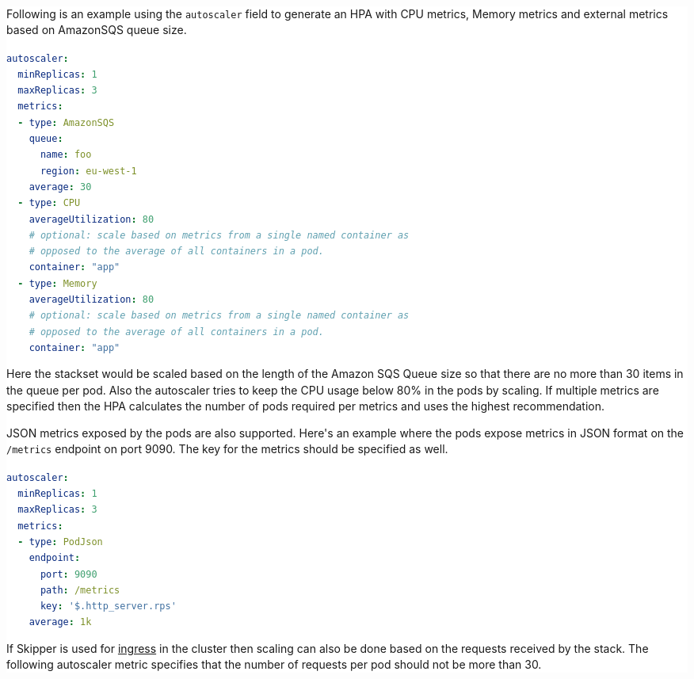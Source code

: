 Following is an example using the `autoscaler` field to generate an HPA with
CPU metrics, Memory metrics and external metrics based on AmazonSQS queue size.

```yaml
autoscaler:
  minReplicas: 1
  maxReplicas: 3
  metrics:
  - type: AmazonSQS
    queue:
      name: foo
      region: eu-west-1
    average: 30
  - type: CPU
    averageUtilization: 80
    # optional: scale based on metrics from a single named container as
    # opposed to the average of all containers in a pod.
    container: "app"
  - type: Memory
    averageUtilization: 80
    # optional: scale based on metrics from a single named container as
    # opposed to the average of all containers in a pod.
    container: "app"
```

Here the stackset would be scaled based on the length of the Amazon SQS Queue size so that there are no more
than 30 items in the queue per pod. Also the autoscaler tries to keep the CPU usage below 80% in the pods by
scaling. If multiple metrics are specified then the HPA calculates the number of pods required per metrics
and uses the highest recommendation.

JSON metrics exposed by the pods are also supported. Here's an example where the pods expose metrics in
JSON format on the `/metrics` endpoint on port 9090. The key for the metrics should be specified as well.

```yaml
autoscaler:
  minReplicas: 1
  maxReplicas: 3
  metrics:
  - type: PodJson
    endpoint:
      port: 9090
      path: /metrics
      key: '$.http_server.rps'
    average: 1k
```

If Skipper is used for [ingress](https://opensource.zalando.com/skipper/kubernetes/ingress-usage/) in
the cluster then scaling can also be done based on the requests received by the stack. The following autoscaler
metric specifies that the number of requests per pod should not be more than 30.
